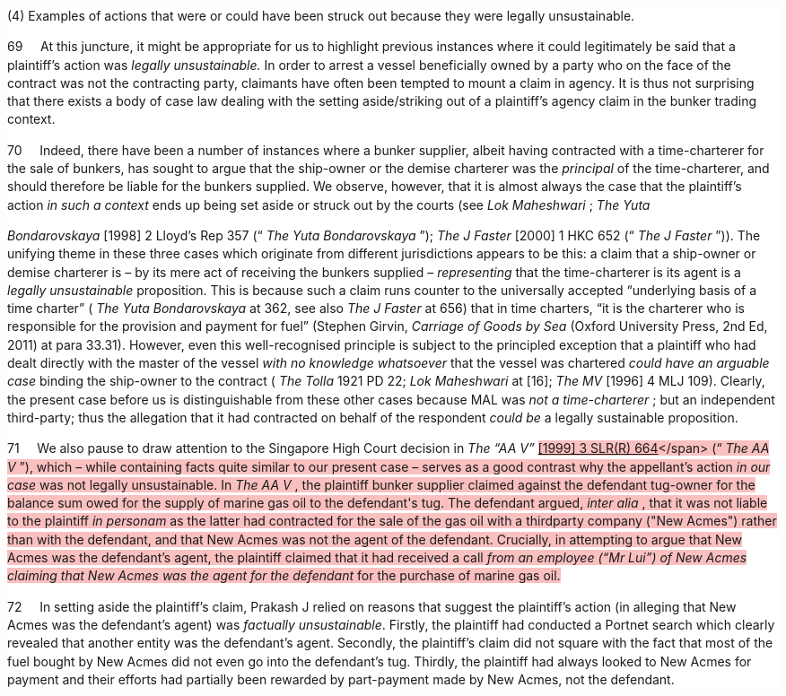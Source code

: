 (4) Examples of actions that were or could have been struck out because they were legally unsustainable. 

69     At this juncture, it might be appropriate for us to highlight previous instances where it could legitimately be said that a plaintiff’s action was _legally unsustainable._ In order to arrest a vessel beneficially owned by a party who on the face of the contract was not the contracting party, claimants have often been tempted to mount a claim in agency. It is thus not surprising that there exists a body of case law dealing with the setting aside/striking out of a plaintiff’s agency claim in the bunker trading context. 

70     Indeed, there have been a number of instances where a bunker supplier, albeit having contracted with a time-charterer for the sale of bunkers, has sought to argue that the ship-owner or the demise charterer was the _principal_ of the time-charterer, and should therefore be liable for the bunkers supplied. We observe, however, that it is almost always the case that the plaintiff’s action _in such a context_ ends up being set aside or struck out by the courts (see _Lok Maheshwari_ ; _The Yuta_ 


_Bondarovskaya_ [1998] 2 Lloyd’s Rep 357 (“ _The Yuta Bondarovskaya_ ”); _The J Faster_ [2000] 1 HKC 652 (“ _The J Faster_ ”)). The unifying theme in these three cases which originate from different jurisdictions appears to be this: a claim that a ship-owner or demise charterer is – by its mere act of receiving the bunkers supplied – _representing_ that the time-charterer is its agent is a _legally unsustainable_ proposition. This is because such a claim runs counter to the universally accepted “underlying basis of a time charter” ( _The Yuta Bondarovskaya_ at 362, see also _The J Faster_ at 656) that in time charters, “it is the charterer who is responsible for the provision and payment for fuel” (Stephen Girvin, _Carriage of Goods by Sea_ (Oxford University Press, 2nd Ed, 2011) at para 33.31). However, even this well-recognised principle is subject to the principled exception that a plaintiff who had dealt directly with the master of the vessel _with no knowledge whatsoever_ that the vessel was chartered _could have an arguable case_ binding the ship-owner to the contract ( _The Tolla_ 1921 PD 22; _Lok Maheshwari_ at [16]; _The MV_ [1996] 4 MLJ 109). Clearly, the present case before us is distinguishable from these other cases because MAL was _not a time-charterer_ ; but an independent third-party; thus the allegation that it had contracted on behalf of the respondent _could be_ a legally sustainable proposition. 

71     We also pause to draw attention to the Singapore High Court decision in _The “AA V”_ <span style="background-color: #FAC0C0">[[1999] 3 SLR(R) 664]("https://www.open.gov.sg")</span> (“ _The AA V_ ”), which – while containing facts quite similar to our present case – serves as a good contrast why the appellant’s action _in our case_ was not legally unsustainable. In _The AA V_ , the plaintiff bunker supplier claimed against the defendant tug-owner for the balance sum owed for the supply of marine gas oil to the defendant's tug. The defendant argued, _inter alia_ , that it was not liable to the plaintiff _in personam_ as the latter had contracted for the sale of the gas oil with a thirdparty company ("New Acmes") rather than with the defendant, and that New Acmes was not the agent of the defendant. Crucially, in attempting to argue that New Acmes was the defendant’s agent, the plaintiff claimed that it had received a call _from an employee (“Mr Lui”) of New Acmes claiming that New Acmes was the agent for the defendant_ for the purchase of marine gas oil. 

72     In setting aside the plaintiff’s claim, Prakash J relied on reasons that suggest the plaintiff’s action (in alleging that New Acmes was the defendant’s agent) was _factually unsustainable_. Firstly, the plaintiff had conducted a Portnet search which clearly revealed that another entity was the defendant’s agent. Secondly, the plaintiff’s claim did not square with the fact that most of the fuel bought by New Acmes did not even go into the defendant’s tug. Thirdly, the plaintiff had always looked to New Acmes for payment and their efforts had partially been rewarded by part-payment made by New Acmes, not the defendant. 
